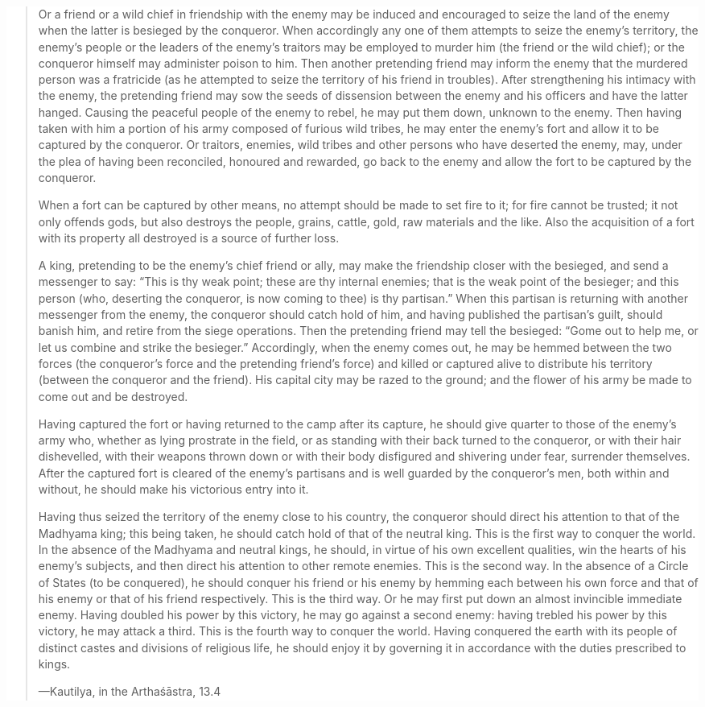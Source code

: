 > Or a friend or a wild chief in friendship with the enemy may be induced and encouraged to seize the land of the enemy when the latter is besieged by the conqueror. When accordingly any one of them attempts to seize the enemy’s territory, the enemy’s people or the leaders of the enemy’s traitors may be employed to murder him (the friend or the wild chief); or the conqueror himself may administer poison to him. Then another pretending friend may inform the enemy that the murdered person was a fratricide (as he attempted to seize the territory of his friend in troubles). After strengthening his intimacy with the enemy, the pretending friend may sow the seeds of dissension between the enemy and his officers and have the latter hanged. Causing the peaceful people of the enemy to rebel, he may put them down, unknown to the enemy. Then having taken with him a portion of his army composed of furious wild tribes, he may enter the enemy’s fort and allow it to be captured by the conqueror. Or traitors, enemies, wild tribes and other persons who have deserted the enemy, may, under the plea of having been reconciled, honoured and rewarded, go back to the enemy and allow the fort to be captured by the conqueror.
> 
> When a fort can be captured by other means, no attempt should be made to set fire to it; for fire cannot be trusted; it not only offends gods, but also destroys the people, grains, cattle, gold, raw materials and the like. Also the acquisition of a fort with its property all destroyed is a source of further loss.
> 
> A king, pretending to be the enemy’s chief friend or ally, may make the friendship closer with the besieged, and send a messenger to say: “This is thy weak point; these are thy internal enemies; that is the weak point of the besieger; and this person (who, deserting the conqueror, is now coming to thee) is thy partisan.” When this partisan is returning with another messenger from the enemy, the conqueror should catch hold of him, and having published the partisan’s guilt, should banish him, and retire from the siege operations. Then the pretending friend may tell the besieged: “Gome out to help me, or let us combine and strike the besieger.” Accordingly, when the enemy comes out, he may be hemmed between the two forces (the conqueror’s force and the pretending friend’s force) and killed or captured alive to distribute his territory (between the conqueror and the friend). His capital city may be razed to the ground; and the flower of his army be made to come out and be destroyed.
> 
> Having captured the fort or having returned to the camp after its capture, he should give quarter to those of the enemy’s army who, whether as lying prostrate in the field, or as standing with their back turned to the conqueror, or with their hair dishevelled, with their weapons thrown down or with their body disfigured and shivering under fear, surrender themselves. After the captured fort is cleared of the enemy’s partisans and is well guarded by the conqueror’s men, both within and without, he should make his victorious entry into it.
> 
> Having thus seized the territory of the enemy close to his country, the conqueror should direct his attention to that of the Madhyama king; this being taken, he should catch hold of that of the neutral king. This is the first way to conquer the world. In the absence of the Madhyama and neutral kings, he should, in virtue of his own excellent qualities, win the hearts of his enemy’s subjects, and then direct his attention to other remote enemies. This is the second way. In the absence of a Circle of States (to be conquered), he should conquer his friend or his enemy by hemming each between his own force and that of his enemy or that of his friend respectively. This is the third way. Or he may first put down an almost invincible immediate enemy. Having doubled his power by this victory, he may go against a second enemy: having trebled his power by this victory, he may attack a third. This is the fourth way to conquer the world. Having conquered the earth with its people of distinct castes and divisions of religious life, he should enjoy it by governing it in accordance with the duties prescribed to kings.
> 
> —Kautilya, in the Arthaśāstra, 13.4
> 
